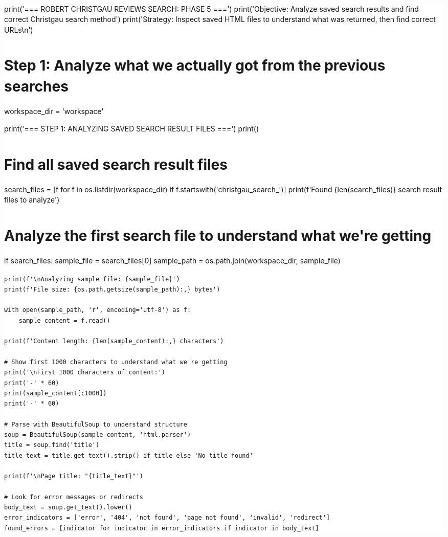 
print('=== ROBERT CHRISTGAU REVIEWS SEARCH: PHASE 5 ===')
print('Objective: Analyze saved search results and find correct Christgau search method')
print('Strategy: Inspect saved HTML files to understand what was returned, then find correct URLs\n')

# Step 1: Analyze what we actually got from the previous searches
workspace_dir = 'workspace'

print('=== STEP 1: ANALYZING SAVED SEARCH RESULT FILES ===')
print()

# Find all saved search result files
search_files = [f for f in os.listdir(workspace_dir) if f.startswith('christgau_search_')]
print(f'Found {len(search_files)} search result files to analyze')

# Analyze the first search file to understand what we're getting
if search_files:
    sample_file = search_files[0]
    sample_path = os.path.join(workspace_dir, sample_file)
    
    print(f'\nAnalyzing sample file: {sample_file}')
    print(f'File size: {os.path.getsize(sample_path):,} bytes')
    
    with open(sample_path, 'r', encoding='utf-8') as f:
        sample_content = f.read()
    
    print(f'Content length: {len(sample_content):,} characters')
    
    # Show first 1000 characters to understand what we're getting
    print('\nFirst 1000 characters of content:')
    print('-' * 60)
    print(sample_content[:1000])
    print('-' * 60)
    
    # Parse with BeautifulSoup to understand structure
    soup = BeautifulSoup(sample_content, 'html.parser')
    title = soup.find('title')
    title_text = title.get_text().strip() if title else 'No title found'
    
    print(f'\nPage title: "{title_text}"')
    
    # Look for error messages or redirects
    body_text = soup.get_text().lower()
    error_indicators = ['error', '404', 'not found', 'page not found', 'invalid', 'redirect']
    found_errors = [indicator for indicator in error_indicators if indicator in body_text]
    
